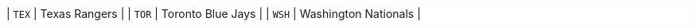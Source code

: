| `TEX`  | Texas Rangers         |
| `TOR`  | Toronto Blue Jays     |
| `WSH`  | Washington Nationals  |
